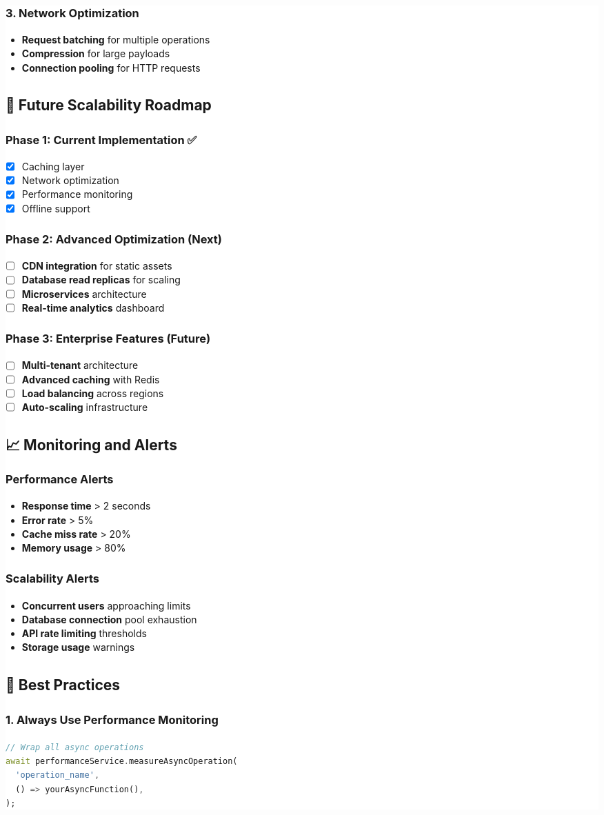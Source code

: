 ### 3. **Network Optimization**
- **Request batching** for multiple operations
- **Compression** for large payloads
- **Connection pooling** for HTTP requests

## 🚀 **Future Scalability Roadmap**

### Phase 1: Current Implementation ✅
- [x] Caching layer
- [x] Network optimization
- [x] Performance monitoring
- [x] Offline support

### Phase 2: Advanced Optimization (Next)
- [ ] **CDN integration** for static assets
- [ ] **Database read replicas** for scaling
- [ ] **Microservices** architecture
- [ ] **Real-time analytics** dashboard

### Phase 3: Enterprise Features (Future)
- [ ] **Multi-tenant** architecture
- [ ] **Advanced caching** with Redis
- [ ] **Load balancing** across regions
- [ ] **Auto-scaling** infrastructure

## 📈 **Monitoring and Alerts**

### Performance Alerts
- **Response time** > 2 seconds
- **Error rate** > 5%
- **Cache miss rate** > 20%
- **Memory usage** > 80%

### Scalability Alerts
- **Concurrent users** approaching limits
- **Database connection** pool exhaustion
- **API rate limiting** thresholds
- **Storage usage** warnings

## 🎯 **Best Practices**

### 1. **Always Use Performance Monitoring**
```dart
// Wrap all async operations
await performanceService.measureAsyncOperation(
  'operation_name',
  () => yourAsyncFunction(),
);
```
